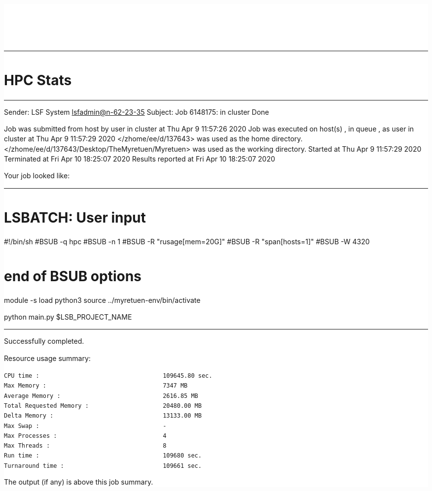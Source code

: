  <br /> 
 <br /> 
 <br /> 
 <br />

---------------------------------------------------------------------------------------------------------------------

# HPC Stats


------------------------------------------------------------
Sender: LSF System <lsfadmin@n-62-23-35>
Subject: Job 6148175: <NNAgent4network-20> in cluster <dcc> Done

Job <NNAgent4network-20> was submitted from host <n-62-27-21> by user <s183905> in cluster <dcc> at Thu Apr  9 11:57:26 2020
Job was executed on host(s) <n-62-23-35>, in queue <hpc>, as user <s183905> in cluster <dcc> at Thu Apr  9 11:57:29 2020
</zhome/ee/d/137643> was used as the home directory.
</zhome/ee/d/137643/Desktop/TheMyretuen/Myretuen> was used as the working directory.
Started at Thu Apr  9 11:57:29 2020
Terminated at Fri Apr 10 18:25:07 2020
Results reported at Fri Apr 10 18:25:07 2020

Your job looked like:

------------------------------------------------------------
# LSBATCH: User input
#!/bin/sh
#BSUB -q hpc
#BSUB -n 1
#BSUB -R "rusage[mem=20G]"
#BSUB -R "span[hosts=1]"
#BSUB -W 4320
# end of BSUB options

module -s load python3
source ../myretuen-env/bin/activate

python main.py $LSB_PROJECT_NAME


------------------------------------------------------------

Successfully completed.

Resource usage summary:

    CPU time :                                   109645.80 sec.
    Max Memory :                                 7347 MB
    Average Memory :                             2616.85 MB
    Total Requested Memory :                     20480.00 MB
    Delta Memory :                               13133.00 MB
    Max Swap :                                   -
    Max Processes :                              4
    Max Threads :                                8
    Run time :                                   109680 sec.
    Turnaround time :                            109661 sec.

The output (if any) is above this job summary.

